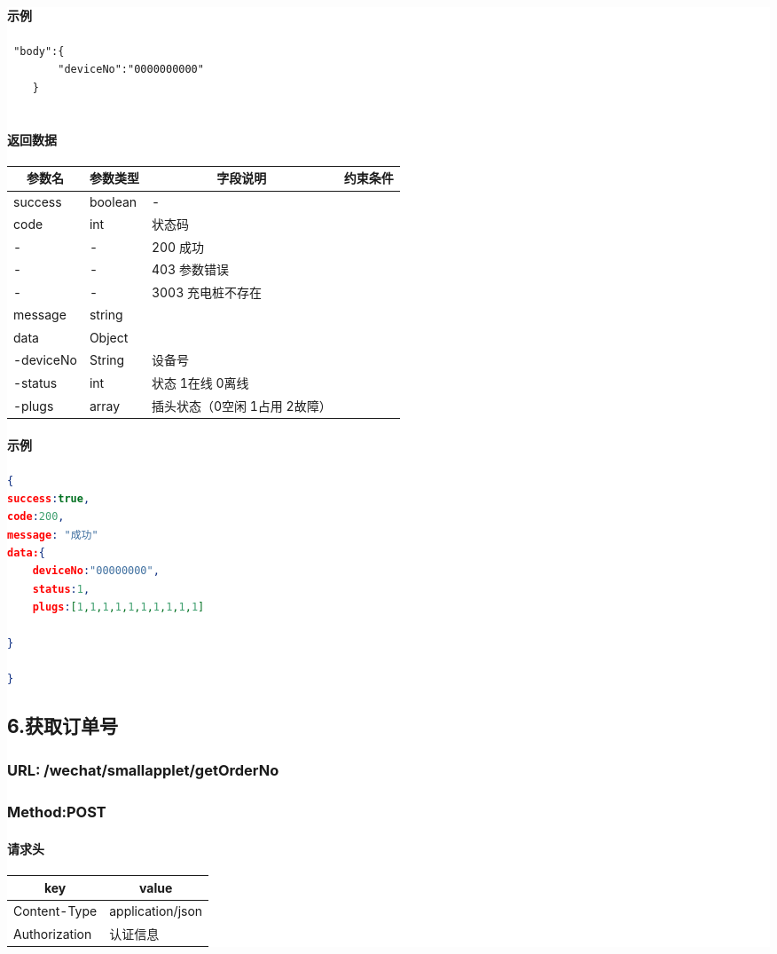   

#### 示例        
```
 "body":{
        "deviceNo":"0000000000"
    }
    
```
#### 返回数据
参数名                       |参数类型         |字段说明           |约束条件
----------------------------|-----------------|---------------------------------------|------------------
success     |boolean   |             -     |
code        |int            |状态码 |
-|-|200  成功|
-|-|403  参数错误|
-|-|3003  充电桩不存在|
message	    |string           |           |
data	    |Object           |           |
    -deviceNo|String|设备号|
    -status|int|状态 1在线 0离线|
    -plugs|array|插头状态（0空闲 1占用 2故障）|

#### 示例
```json  
{
success:true,
code:200,
message: "成功"
data:{
    deviceNo:"00000000",
    status:1,
    plugs:[1,1,1,1,1,1,1,1,1,1]
    
}

}

```


## 6.获取订单号
### URL: /wechat/smallapplet/getOrderNo
### Method:POST

#### 请求头
key                      |value         
----------------------------|-----------------
Content-Type         |application/json   
Authorization        | 认证信息
